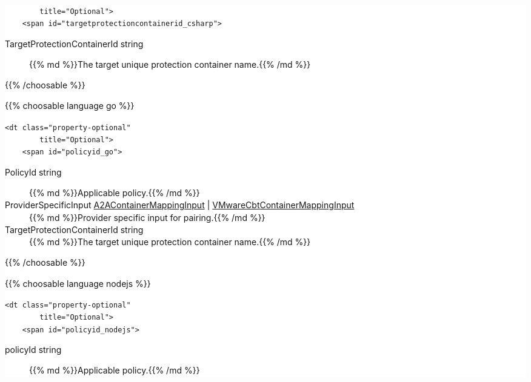             title="Optional">
        <span id="targetprotectioncontainerid_csharp">
<a href="#targetprotectioncontainerid_csharp" style="color: inherit; text-decoration: inherit;">Target<wbr>Protection<wbr>Container<wbr>Id</a>
</span>
        <span class="property-indicator"></span>
        <span class="property-type">string</span>
    </dt>
    <dd>{{% md %}}The target unique protection container name.{{% /md %}}</dd>
</dl>
{{% /choosable %}}

{{% choosable language go %}}
<dl class="resources-properties">

    <dt class="property-optional"
            title="Optional">
        <span id="policyid_go">
<a href="#policyid_go" style="color: inherit; text-decoration: inherit;">Policy<wbr>Id</a>
</span>
        <span class="property-indicator"></span>
        <span class="property-type">string</span>
    </dt>
    <dd>{{% md %}}Applicable policy.{{% /md %}}</dd>
    <dt class="property-optional"
            title="Optional">
        <span id="providerspecificinput_go">
<a href="#providerspecificinput_go" style="color: inherit; text-decoration: inherit;">Provider<wbr>Specific<wbr>Input</a>
</span>
        <span class="property-indicator"></span>
        <span class="property-type"><a href="#a2acontainermappinginput">A2AContainer<wbr>Mapping<wbr>Input</a> | <a href="#vmwarecbtcontainermappinginput">VMware<wbr>Cbt<wbr>Container<wbr>Mapping<wbr>Input</a></span>
    </dt>
    <dd>{{% md %}}Provider specific input for pairing.{{% /md %}}</dd>
    <dt class="property-optional"
            title="Optional">
        <span id="targetprotectioncontainerid_go">
<a href="#targetprotectioncontainerid_go" style="color: inherit; text-decoration: inherit;">Target<wbr>Protection<wbr>Container<wbr>Id</a>
</span>
        <span class="property-indicator"></span>
        <span class="property-type">string</span>
    </dt>
    <dd>{{% md %}}The target unique protection container name.{{% /md %}}</dd>
</dl>
{{% /choosable %}}

{{% choosable language nodejs %}}
<dl class="resources-properties">

    <dt class="property-optional"
            title="Optional">
        <span id="policyid_nodejs">
<a href="#policyid_nodejs" style="color: inherit; text-decoration: inherit;">policy<wbr>Id</a>
</span>
        <span class="property-indicator"></span>
        <span class="property-type">string</span>
    </dt>
    <dd>{{% md %}}Applicable policy.{{% /md %}}</dd>
    <dt class="property-optional"
            title="Optional">
        <span id="providerspecificinput_nodejs">